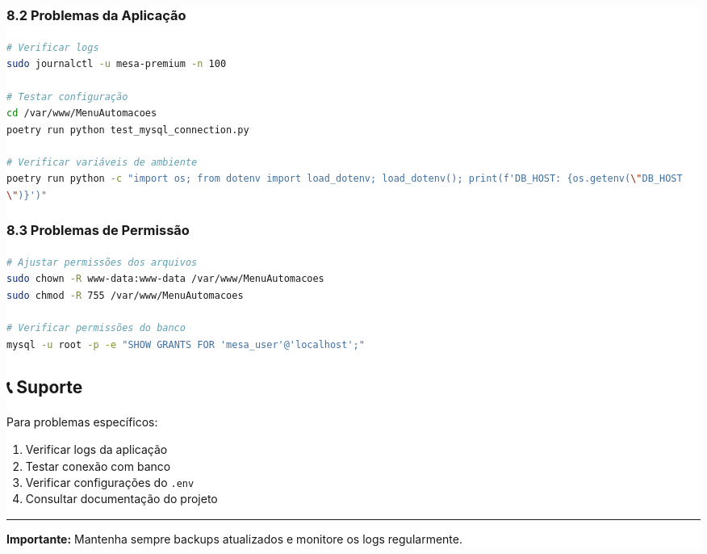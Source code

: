 ### 8.2 Problemas da Aplicação

```bash
# Verificar logs
sudo journalctl -u mesa-premium -n 100

# Testar configuração
cd /var/www/MenuAutomacoes
poetry run python test_mysql_connection.py

# Verificar variáveis de ambiente
poetry run python -c "import os; from dotenv import load_dotenv; load_dotenv(); print(f'DB_HOST: {os.getenv(\"DB_HOST\")}')"
```

### 8.3 Problemas de Permissão

```bash
# Ajustar permissões dos arquivos
sudo chown -R www-data:www-data /var/www/MenuAutomacoes
sudo chmod -R 755 /var/www/MenuAutomacoes

# Verificar permissões do banco
mysql -u root -p -e "SHOW GRANTS FOR 'mesa_user'@'localhost';"
```

## 📞 Suporte

Para problemas específicos:

1. Verificar logs da aplicação
2. Testar conexão com banco
3. Verificar configurações do `.env`
4. Consultar documentação do projeto

---

**Importante:** Mantenha sempre backups atualizados e monitore os logs regularmente.
